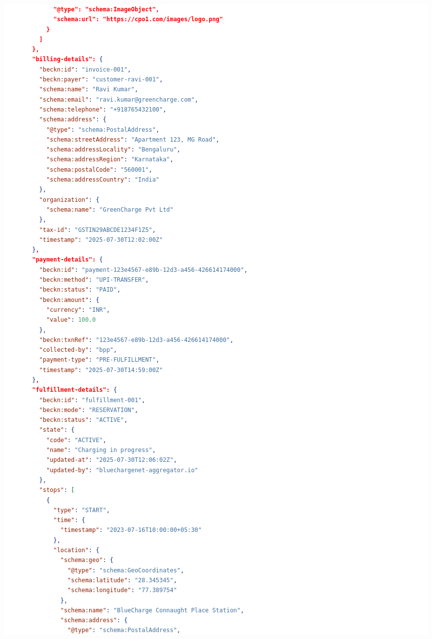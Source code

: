 ```json
              "@type": "schema:ImageObject",
              "schema:url": "https://cpo1.com/images/logo.png"
            }
          ]
        },
        "billing-details": {
          "beckn:id": "invoice-001",
          "beckn:payer": "customer-ravi-001",
          "schema:name": "Ravi Kumar",
          "schema:email": "ravi.kumar@greencharge.com",
          "schema:telephone": "+918765432100",
          "schema:address": {
            "@type": "schema:PostalAddress",
            "schema:streetAddress": "Apartment 123, MG Road",
            "schema:addressLocality": "Bengaluru",
            "schema:addressRegion": "Karnataka",
            "schema:postalCode": "560001",
            "schema:addressCountry": "India"
          },
          "organization": {
            "schema:name": "GreenCharge Pvt Ltd"
          },
          "tax-id": "GSTIN29ABCDE1234F1Z5",
          "timestamp": "2025-07-30T12:02:00Z"
        },
        "payment-details": {
          "beckn:id": "payment-123e4567-e89b-12d3-a456-426614174000",
          "beckn:method": "UPI-TRANSFER",
          "beckn:status": "PAID",
          "beckn:amount": {
            "currency": "INR",
            "value": 100.0
          },
          "beckn:txnRef": "123e4567-e89b-12d3-a456-426614174000",
          "collected-by": "bpp",
          "payment-type": "PRE-FULFILLMENT",
          "timestamp": "2025-07-30T14:59:00Z"
        },
        "fulfillment-details": {
          "beckn:id": "fulfillment-001",
          "beckn:mode": "RESERVATION",
          "beckn:status": "ACTIVE",
          "state": {
            "code": "ACTIVE",
            "name": "Charging in progress",
            "updated-at": "2025-07-30T12:06:02Z",
            "updated-by": "bluechargenet-aggregator.io"
          },
          "stops": [
            {
              "type": "START",
              "time": {
                "timestamp": "2023-07-16T10:00:00+05:30"
              },
              "location": {
                "schema:geo": {
                  "@type": "schema:GeoCoordinates",
                  "schema:latitude": "28.345345",
                  "schema:longitude": "77.389754"
                },
                "schema:name": "BlueCharge Connaught Place Station",
                "schema:address": {
                  "@type": "schema:PostalAddress",
```